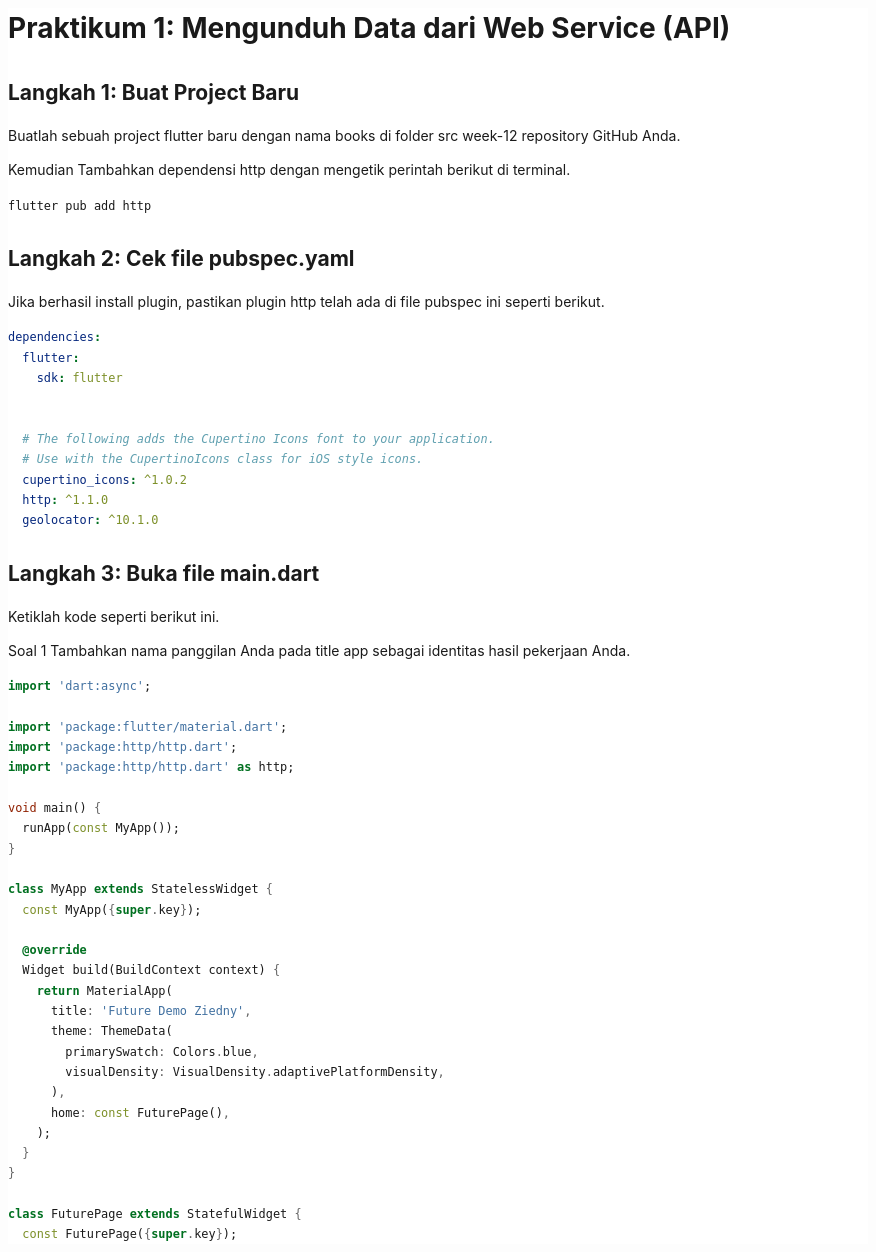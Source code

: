 # Praktikum 1: Mengunduh Data dari Web Service (API)

## Langkah 1: Buat Project Baru

Buatlah sebuah project flutter baru dengan nama books di folder src week-12 repository GitHub Anda.

Kemudian Tambahkan dependensi http dengan mengetik perintah berikut di terminal.
```
flutter pub add http
```

## Langkah 2: Cek file pubspec.yaml

Jika berhasil install plugin, pastikan plugin http telah ada di file pubspec ini seperti berikut.

```yaml
dependencies:
  flutter:
    sdk: flutter


  # The following adds the Cupertino Icons font to your application.
  # Use with the CupertinoIcons class for iOS style icons.
  cupertino_icons: ^1.0.2
  http: ^1.1.0
  geolocator: ^10.1.0
```

## Langkah 3: Buka file main.dart

Ketiklah kode seperti berikut ini.

Soal 1
Tambahkan nama panggilan Anda pada title app sebagai identitas hasil pekerjaan Anda.

```dart
import 'dart:async';

import 'package:flutter/material.dart';
import 'package:http/http.dart';
import 'package:http/http.dart' as http;

void main() {
  runApp(const MyApp());
}

class MyApp extends StatelessWidget {
  const MyApp({super.key});

  @override
  Widget build(BuildContext context) {
    return MaterialApp(
      title: 'Future Demo Ziedny',
      theme: ThemeData(
        primarySwatch: Colors.blue,
        visualDensity: VisualDensity.adaptivePlatformDensity,
      ),
      home: const FuturePage(),
    );
  }
}

class FuturePage extends StatefulWidget {
  const FuturePage({super.key});
```